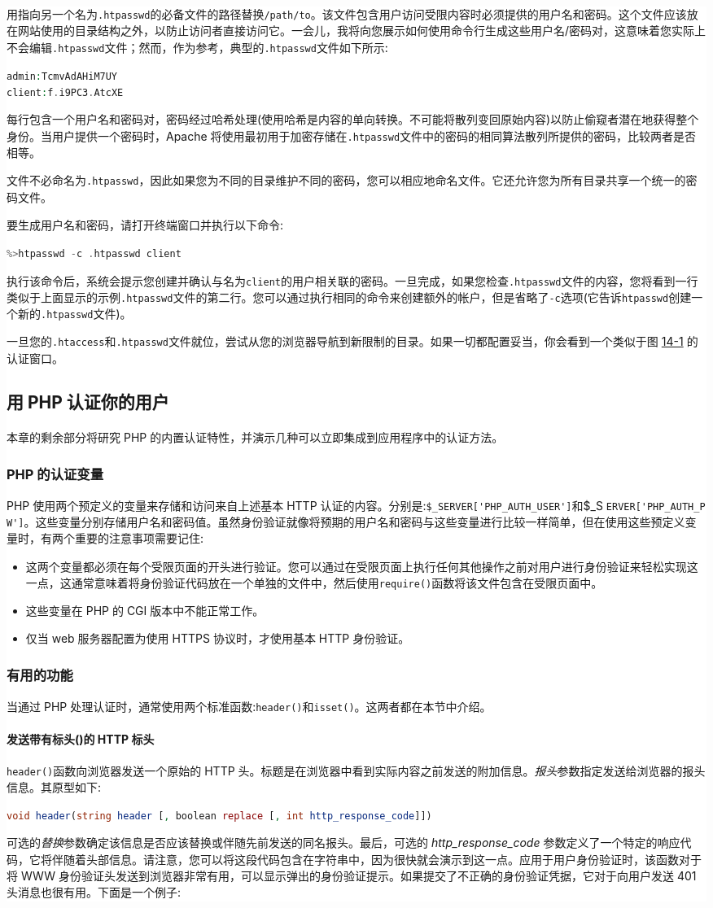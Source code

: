 用指向另一个名为`.htpasswd`的必备文件的路径替换`/path/to`。该文件包含用户访问受限内容时必须提供的用户名和密码。这个文件应该放在网站使用的目录结构之外，以防止访问者直接访问它。一会儿，我将向您展示如何使用命令行生成这些用户名/密码对，这意味着您实际上不会编辑`.htpasswd`文件；然而，作为参考，典型的`.htpasswd`文件如下所示:

```php
admin:TcmvAdAHiM7UY
client:f.i9PC3.AtcXE

```

每行包含一个用户名和密码对，密码经过哈希处理(使用哈希是内容的单向转换。不可能将散列变回原始内容)以防止偷窥者潜在地获得整个身份。当用户提供一个密码时，Apache 将使用最初用于加密存储在`.htpasswd`文件中的密码的相同算法散列所提供的密码，比较两者是否相等。

文件不必命名为`.htpasswd`，因此如果您为不同的目录维护不同的密码，您可以相应地命名文件。它还允许您为所有目录共享一个统一的密码文件。

要生成用户名和密码，请打开终端窗口并执行以下命令:

```php
%>htpasswd -c .htpasswd client

```

执行该命令后，系统会提示您创建并确认与名为`client`的用户相关联的密码。一旦完成，如果您检查`.htpasswd`文件的内容，您将看到一行类似于上面显示的示例`.htpasswd`文件的第二行。您可以通过执行相同的命令来创建额外的帐户，但是省略了`-c`选项(它告诉`htpasswd`创建一个新的`.htpasswd`文件)。

一旦您的`.htaccess`和`.htpasswd`文件就位，尝试从您的浏览器导航到新限制的目录。如果一切都配置妥当，你会看到一个类似于图 [14-1](#Fig1) 的认证窗口。

## 用 PHP 认证你的用户

本章的剩余部分将研究 PHP 的内置认证特性，并演示几种可以立即集成到应用程序中的认证方法。

### PHP 的认证变量

PHP 使用两个预定义的变量来存储和访问来自上述基本 HTTP 认证的内容。分别是:`$_SERVER['PHP_AUTH_USER']`和$_S `ERVER['PHP_AUTH_PW']`。这些变量分别存储用户名和密码值。虽然身份验证就像将预期的用户名和密码与这些变量进行比较一样简单，但在使用这些预定义变量时，有两个重要的注意事项需要记住:

*   这两个变量都必须在每个受限页面的开头进行验证。您可以通过在受限页面上执行任何其他操作之前对用户进行身份验证来轻松实现这一点，这通常意味着将身份验证代码放在一个单独的文件中，然后使用`require()`函数将该文件包含在受限页面中。

*   这些变量在 PHP 的 CGI 版本中不能正常工作。

*   仅当 web 服务器配置为使用 HTTPS 协议时，才使用基本 HTTP 身份验证。

### 有用的功能

当通过 PHP 处理认证时，通常使用两个标准函数:`header()`和`isset()`。这两者都在本节中介绍。

#### 发送带有标头()的 HTTP 标头

`header()`函数向浏览器发送一个原始的 HTTP 头。标题是在浏览器中看到实际内容之前发送的附加信息。*报头*参数指定发送给浏览器的报头信息。其原型如下:

```php
void header(string header [, boolean replace [, int http_response_code]])

```

可选的*替换*参数确定该信息是否应该替换或伴随先前发送的同名报头。最后，可选的 *http_response_code* 参数定义了一个特定的响应代码，它将伴随着头部信息。请注意，您可以将这段代码包含在字符串中，因为很快就会演示到这一点。应用于用户身份验证时，该函数对于将 WWW 身份验证头发送到浏览器非常有用，可以显示弹出的身份验证提示。如果提交了不正确的身份验证凭据，它对于向用户发送 401 头消息也很有用。下面是一个例子:
